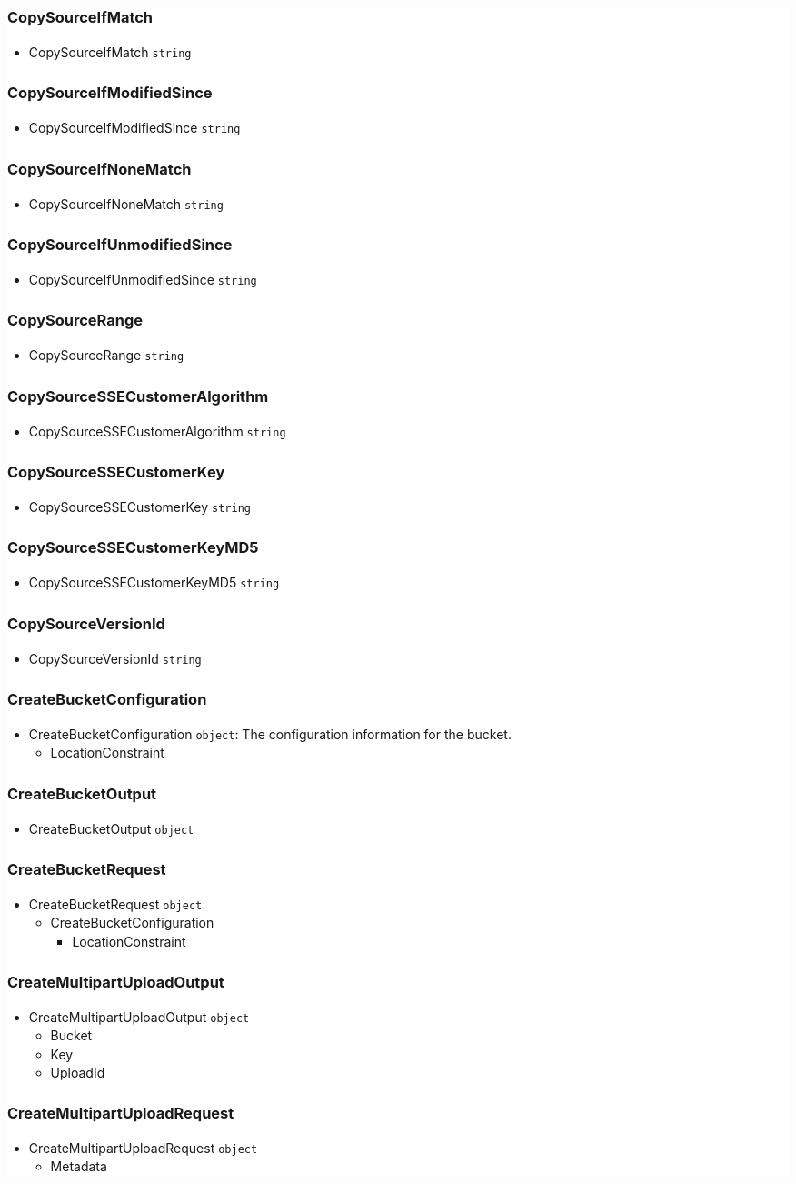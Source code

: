 ### CopySourceIfMatch
* CopySourceIfMatch `string`

### CopySourceIfModifiedSince
* CopySourceIfModifiedSince `string`

### CopySourceIfNoneMatch
* CopySourceIfNoneMatch `string`

### CopySourceIfUnmodifiedSince
* CopySourceIfUnmodifiedSince `string`

### CopySourceRange
* CopySourceRange `string`

### CopySourceSSECustomerAlgorithm
* CopySourceSSECustomerAlgorithm `string`

### CopySourceSSECustomerKey
* CopySourceSSECustomerKey `string`

### CopySourceSSECustomerKeyMD5
* CopySourceSSECustomerKeyMD5 `string`

### CopySourceVersionId
* CopySourceVersionId `string`

### CreateBucketConfiguration
* CreateBucketConfiguration `object`: The configuration information for the bucket.
  * LocationConstraint

### CreateBucketOutput
* CreateBucketOutput `object`

### CreateBucketRequest
* CreateBucketRequest `object`
  * CreateBucketConfiguration
    * LocationConstraint

### CreateMultipartUploadOutput
* CreateMultipartUploadOutput `object`
  * Bucket
  * Key
  * UploadId

### CreateMultipartUploadRequest
* CreateMultipartUploadRequest `object`
  * Metadata
